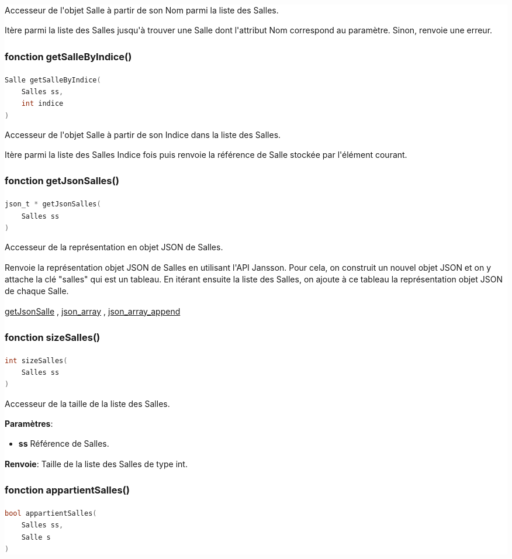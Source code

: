Accesseur de l'objet Salle à partir de son Nom parmi la liste des Salles.

Itère parmi la liste des Salles jusqu'à trouver une Salle dont l'attribut Nom correspond au paramètre. Sinon, renvoie une erreur.

### fonction getSalleByIndice()

```c
Salle getSalleByIndice(
    Salles ss,
    int indice
)
```

Accesseur de l'objet Salle à partir de son Indice dans la liste des Salles.

Itère parmi la liste des Salles Indice fois puis renvoie la référence de Salle stockée par l'élément courant.

### fonction getJsonSalles()

```c
json_t * getJsonSalles(
    Salles ss
)
```

Accesseur de la représentation en objet JSON de Salles.

Renvoie la représentation objet JSON de Salles en utilisant l'API Jansson. Pour cela, on construit un nouvel objet JSON et on y attache la clé "salles" qui est un tableau. En itérant ensuite la liste des Salles, on ajoute à ce tableau la représentation objet JSON de chaque Salle.

[getJsonSalle](/Files/salle_8c.md#fonction-getjsonsalle) , [json_array](https://jansson.readthedocs.io/en/latest/apiref.html#c.json_array) , [json_array_append](https://jansson.readthedocs.io/en/latest/apiref.html#c.json_array_append)

### fonction sizeSalles()

```c
int sizeSalles(
    Salles ss
)
```

Accesseur de la taille de la liste des Salles.

**Paramètres**:

* **ss** Référence de Salles.

**Renvoie**: Taille de la liste des Salles de type int.

### fonction appartientSalles()

```c
bool appartientSalles(
    Salles ss,
    Salle s
)
```
